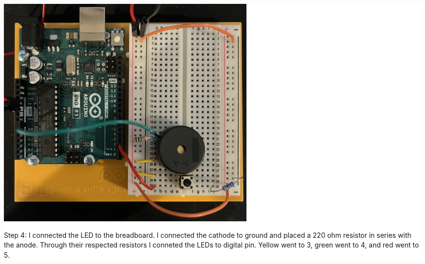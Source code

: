 <img src="Connecting Piezo.jpeg" alt="Connecting Piezo" width = 500>

Step 4: I connected the LED to the breadboard.
I connected the cathode to ground and placed a 220 ohm resistor in series with the anode.
Through their respected resistors I conneted the LEDs to digital pin.
Yellow went to 3, green went to 4, and red went to 5.

